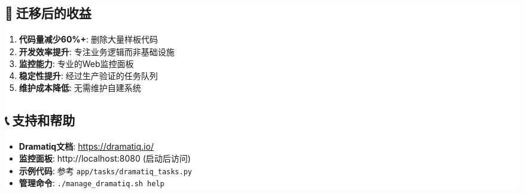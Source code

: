 ## 🎉 **迁移后的收益**

1. **代码量减少60%+**: 删除大量样板代码
2. **开发效率提升**: 专注业务逻辑而非基础设施
3. **监控能力**: 专业的Web监控面板
4. **稳定性提升**: 经过生产验证的任务队列
5. **维护成本降低**: 无需维护自建系统

## 📞 **支持和帮助**

- **Dramatiq文档**: https://dramatiq.io/
- **监控面板**: http://localhost:8080 (启动后访问)
- **示例代码**: 参考 `app/tasks/dramatiq_tasks.py`
- **管理命令**: `./manage_dramatiq.sh help`